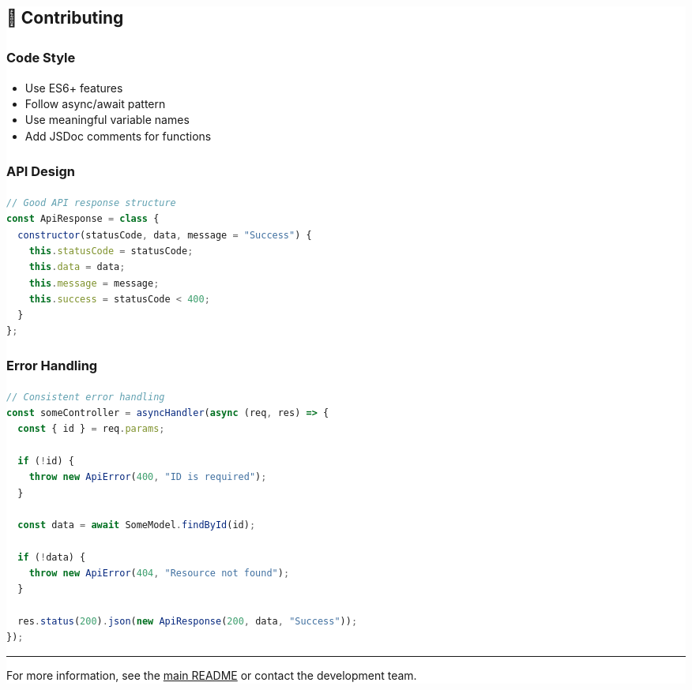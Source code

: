 ## 🤝 Contributing

### Code Style

- Use ES6+ features
- Follow async/await pattern
- Use meaningful variable names
- Add JSDoc comments for functions

### API Design

```javascript
// Good API response structure
const ApiResponse = class {
  constructor(statusCode, data, message = "Success") {
    this.statusCode = statusCode;
    this.data = data;
    this.message = message;
    this.success = statusCode < 400;
  }
};
```

### Error Handling

```javascript
// Consistent error handling
const someController = asyncHandler(async (req, res) => {
  const { id } = req.params;
  
  if (!id) {
    throw new ApiError(400, "ID is required");
  }
  
  const data = await SomeModel.findById(id);
  
  if (!data) {
    throw new ApiError(404, "Resource not found");
  }
  
  res.status(200).json(new ApiResponse(200, data, "Success"));
});
```

---

For more information, see the [main README](../README.md) or contact the development team.
